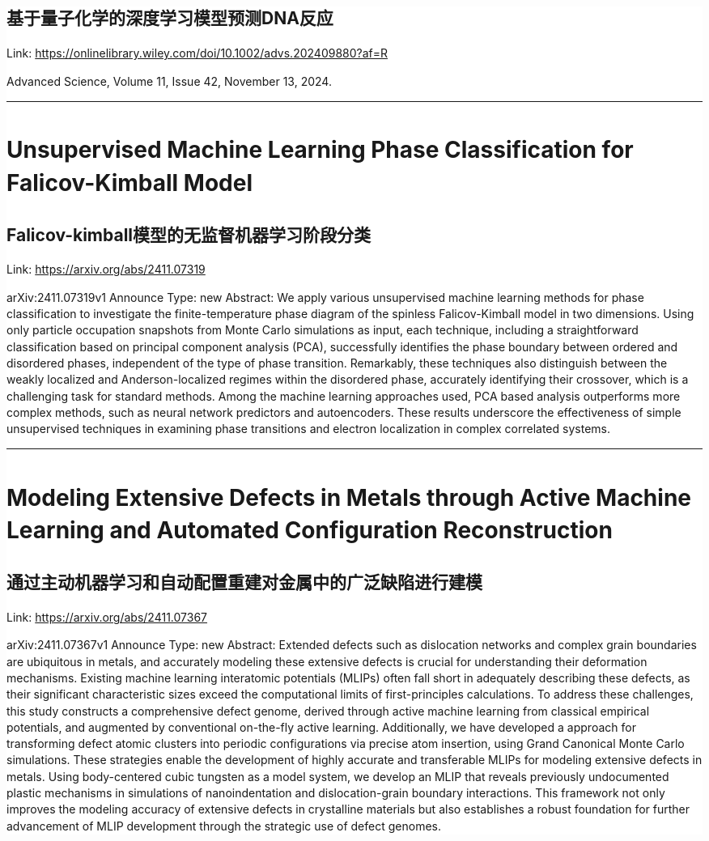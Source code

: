 ## 基于量子化学的深度学习模型预测DNA反应

Link: https://onlinelibrary.wiley.com/doi/10.1002/advs.202409880?af=R

Advanced Science, Volume 11, Issue 42, November 13, 2024.


---
# Unsupervised Machine Learning Phase Classification for Falicov-Kimball Model

## Falicov-kimball模型的无监督机器学习阶段分类

Link: https://arxiv.org/abs/2411.07319

arXiv:2411.07319v1 Announce Type: new 
Abstract: We apply various unsupervised machine learning methods for phase classification to investigate the finite-temperature phase diagram of the spinless Falicov-Kimball model in two dimensions. Using only particle occupation snapshots from Monte Carlo simulations as input, each technique, including a straightforward classification based on principal component analysis (PCA), successfully identifies the phase boundary between ordered and disordered phases, independent of the type of phase transition. Remarkably, these techniques also distinguish between the weakly localized and Anderson-localized regimes within the disordered phase, accurately identifying their crossover, which is a challenging task for standard methods. Among the machine learning approaches used, PCA based analysis outperforms more complex methods, such as neural network predictors and autoencoders. These results underscore the effectiveness of simple unsupervised techniques in examining phase transitions and electron localization in complex correlated systems.


---
# Modeling Extensive Defects in Metals through Active Machine Learning and Automated Configuration Reconstruction

## 通过主动机器学习和自动配置重建对金属中的广泛缺陷进行建模

Link: https://arxiv.org/abs/2411.07367

arXiv:2411.07367v1 Announce Type: new 
Abstract: Extended defects such as dislocation networks and complex grain boundaries are ubiquitous in metals, and accurately modeling these extensive defects is crucial for understanding their deformation mechanisms. Existing machine learning interatomic potentials (MLIPs) often fall short in adequately describing these defects, as their significant characteristic sizes exceed the computational limits of first-principles calculations. To address these challenges, this study constructs a comprehensive defect genome, derived through active machine learning from classical empirical potentials, and augmented by conventional on-the-fly active learning. Additionally, we have developed a approach for transforming defect atomic clusters into periodic configurations via precise atom insertion, using Grand Canonical Monte Carlo simulations. These strategies enable the development of highly accurate and transferable MLIPs for modeling extensive defects in metals. Using body-centered cubic tungsten as a model system, we develop an MLIP that reveals previously undocumented plastic mechanisms in simulations of nanoindentation and dislocation-grain boundary interactions. This framework not only improves the modeling accuracy of extensive defects in crystalline materials but also establishes a robust foundation for further advancement of MLIP development through the strategic use of defect genomes.
